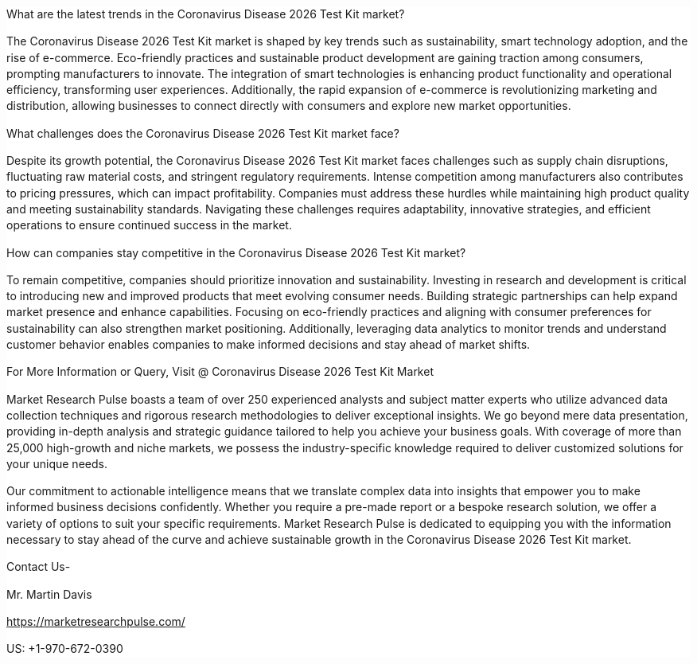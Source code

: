 What are the latest trends in the Coronavirus Disease 2026 Test Kit market?

The Coronavirus Disease 2026 Test Kit market is shaped by key trends such as sustainability, smart technology adoption, and the rise of e-commerce. Eco-friendly practices and sustainable product development are gaining traction among consumers, prompting manufacturers to innovate. The integration of smart technologies is enhancing product functionality and operational efficiency, transforming user experiences. Additionally, the rapid expansion of e-commerce is revolutionizing marketing and distribution, allowing businesses to connect directly with consumers and explore new market opportunities.

What challenges does the Coronavirus Disease 2026 Test Kit market face?

Despite its growth potential, the Coronavirus Disease 2026 Test Kit market faces challenges such as supply chain disruptions, fluctuating raw material costs, and stringent regulatory requirements. Intense competition among manufacturers also contributes to pricing pressures, which can impact profitability. Companies must address these hurdles while maintaining high product quality and meeting sustainability standards. Navigating these challenges requires adaptability, innovative strategies, and efficient operations to ensure continued success in the market.

How can companies stay competitive in the Coronavirus Disease 2026 Test Kit market?

To remain competitive, companies should prioritize innovation and sustainability. Investing in research and development is critical to introducing new and improved products that meet evolving consumer needs. Building strategic partnerships can help expand market presence and enhance capabilities. Focusing on eco-friendly practices and aligning with consumer preferences for sustainability can also strengthen market positioning. Additionally, leveraging data analytics to monitor trends and understand customer behavior enables companies to make informed decisions and stay ahead of market shifts.

For More Information or Query, Visit @ Coronavirus Disease 2026 Test Kit Market

Market Research Pulse boasts a team of over 250 experienced analysts and subject matter experts who utilize advanced data collection techniques and rigorous research methodologies to deliver exceptional insights. We go beyond mere data presentation, providing in-depth analysis and strategic guidance tailored to help you achieve your business goals. With coverage of more than 25,000 high-growth and niche markets, we possess the industry-specific knowledge required to deliver customized solutions for your unique needs.

Our commitment to actionable intelligence means that we translate complex data into insights that empower you to make informed business decisions confidently. Whether you require a pre-made report or a bespoke research solution, we offer a variety of options to suit your specific requirements. Market Research Pulse is dedicated to equipping you with the information necessary to stay ahead of the curve and achieve sustainable growth in the Coronavirus Disease 2026 Test Kit market.

Contact Us-

Mr. Martin Davis

https://marketresearchpulse.com/

US: +1-970-672-0390
